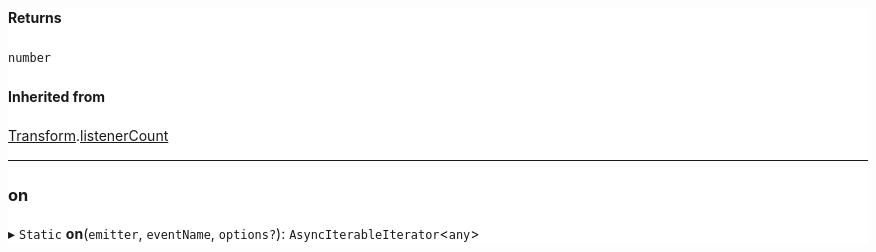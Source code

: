 #### Returns

`number`

#### Inherited from

[Transform](https://oven-sh.github.io/bun-types/classes/stream_.Transform.md).[listenerCount](https://oven-sh.github.io/bun-types/classes/stream_.Transform.md#listenercount-1)

___

### on

▸ `Static` **on**(`emitter`, `eventName`, `options?`): `AsyncIterableIterator`<`any`\>

```js
